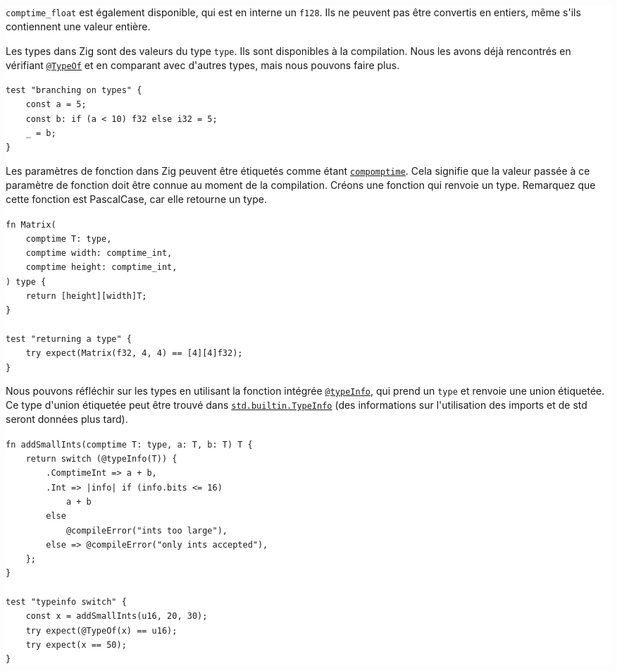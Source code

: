 `comptime_float` est également disponible, qui est en interne un `f128`. Ils ne peuvent pas être convertis en entiers, même s'ils contiennent une valeur entière.

Les types dans Zig sont des valeurs du type `type`. Ils sont disponibles à la compilation. Nous les avons déjà rencontrés en vérifiant [`@TypeOf`](https://ziglang.org/documentation/master/#TypeOf) et en comparant avec d'autres types, mais nous pouvons faire plus.

```zig
test "branching on types" {
    const a = 5;
    const b: if (a < 10) f32 else i32 = 5;
    _ = b;
}
```

Les paramètres de fonction dans Zig peuvent être étiquetés comme étant [`compomptime`](https://ziglang.org/documentation/master/#comptime). Cela signifie que la valeur passée à ce paramètre de fonction doit être connue au moment de la compilation. Créons une fonction qui renvoie un type. Remarquez que cette fonction est PascalCase, car elle retourne un type.

```zig
fn Matrix(
    comptime T: type,
    comptime width: comptime_int,
    comptime height: comptime_int,
) type {
    return [height][width]T;
}

test "returning a type" {
    try expect(Matrix(f32, 4, 4) == [4][4]f32);
}
```

Nous pouvons réfléchir sur les types en utilisant la fonction intégrée [`@typeInfo`](https://ziglang.org/documentation/master/#typeInfo), qui prend un `type` et renvoie une union étiquetée. Ce type d'union étiquetée peut être trouvé dans [`std.builtin.TypeInfo`](https://ziglang.org/documentation/master/std/#std;builtin.TypeInfo) (des informations sur l'utilisation des imports et de std seront données plus tard).

```zig
fn addSmallInts(comptime T: type, a: T, b: T) T {
    return switch (@typeInfo(T)) {
        .ComptimeInt => a + b,
        .Int => |info| if (info.bits <= 16)
            a + b
        else
            @compileError("ints too large"),
        else => @compileError("only ints accepted"),
    };
}

test "typeinfo switch" {
    const x = addSmallInts(u16, 20, 30);
    try expect(@TypeOf(x) == u16);
    try expect(x == 50);
}
```
